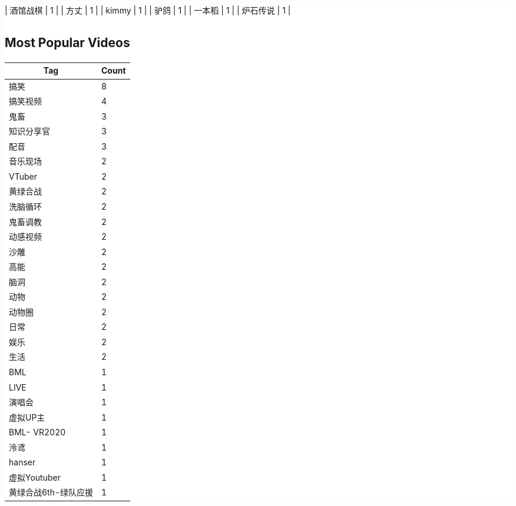 | 酒馆战棋 | 1 |
| 方丈 | 1 |
| kimmy | 1 |
| 驴鸽 | 1 |
| 一本稻 | 1 |
| 炉石传说 | 1 |


## Most Popular Videos
| Tag | Count |
| --- | --- |
| 搞笑 | 8 |
| 搞笑视频 | 4 |
| 鬼畜 | 3 |
| 知识分享官 | 3 |
| 配音 | 3 |
| 音乐现场 | 2 |
| VTuber | 2 |
| 黄绿合战 | 2 |
| 洗脑循环 | 2 |
| 鬼畜调教 | 2 |
| 动感视频 | 2 |
| 沙雕 | 2 |
| 高能 | 2 |
| 脑洞 | 2 |
| 动物 | 2 |
| 动物圈 | 2 |
| 日常 | 2 |
| 娱乐 | 2 |
| 生活 | 2 |
| BML | 1 |
| LIVE | 1 |
| 演唱会 | 1 |
| 虚拟UP主 | 1 |
| BML- VR2020 | 1 |
| 泠鸢 | 1 |
| hanser | 1 |
| 虚拟Youtuber | 1 |
| 黄绿合战6th-绿队应援 | 1 |